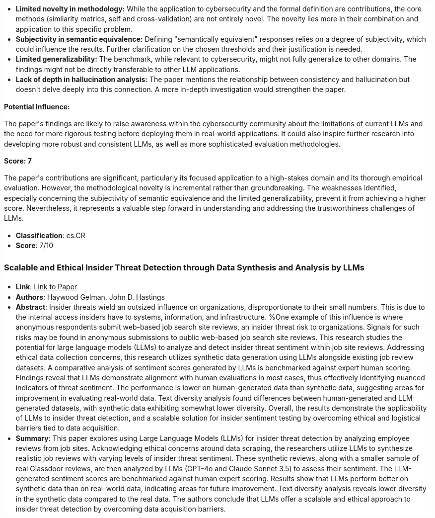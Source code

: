 * **Limited novelty in methodology:** While the application to cybersecurity and the formal definition are contributions, the core methods (similarity metrics, self and cross-validation) are not entirely novel.  The novelty lies more in their combination and application to this specific problem.
* **Subjectivity in semantic equivalence:** Defining "semantically equivalent" responses relies on a degree of subjectivity, which could influence the results.  Further clarification on the chosen thresholds and their justification is needed.
* **Limited generalizability:** The benchmark, while relevant to cybersecurity, might not fully generalize to other domains.  The findings might not be directly transferable to other LLM applications.
* **Lack of depth in hallucination analysis:** The paper mentions the relationship between consistency and hallucination but doesn't delve deeply into this connection.  A more in-depth investigation would strengthen the paper.


**Potential Influence:**

The paper's findings are likely to raise awareness within the cybersecurity community about the limitations of current LLMs and the need for more rigorous testing before deploying them in real-world applications.  It could also inspire further research into developing more robust and consistent LLMs, as well as more sophisticated evaluation methodologies.


**Score: 7**

The paper's contributions are significant, particularly its focused application to a high-stakes domain and its thorough empirical evaluation.  However, the methodological novelty is incremental rather than groundbreaking.  The weaknesses identified, especially concerning the subjectivity of semantic equivalence and the limited generalizability, prevent it from achieving a higher score.  Nevertheless, it represents a valuable step forward in understanding and addressing the trustworthiness challenges of LLMs.

- **Classification**: cs.CR
- **Score**: 7/10

### Scalable and Ethical Insider Threat Detection through Data Synthesis and Analysis by LLMs
- **Link**: [Link to Paper](http://arxiv.org/abs/2502.07045v1)
- **Authors**: Haywood Gelman, John D. Hastings
- **Abstract**: Insider threats wield an outsized influence on organizations, disproportionate to their small numbers. This is due to the internal access insiders have to systems, information, and infrastructure. %One example of this influence is where anonymous respondents submit web-based job search site reviews, an insider threat risk to organizations. Signals for such risks may be found in anonymous submissions to public web-based job search site reviews. This research studies the potential for large language models (LLMs) to analyze and detect insider threat sentiment within job site reviews. Addressing ethical data collection concerns, this research utilizes synthetic data generation using LLMs alongside existing job review datasets. A comparative analysis of sentiment scores generated by LLMs is benchmarked against expert human scoring. Findings reveal that LLMs demonstrate alignment with human evaluations in most cases, thus effectively identifying nuanced indicators of threat sentiment. The performance is lower on human-generated data than synthetic data, suggesting areas for improvement in evaluating real-world data. Text diversity analysis found differences between human-generated and LLM-generated datasets, with synthetic data exhibiting somewhat lower diversity. Overall, the results demonstrate the applicability of LLMs to insider threat detection, and a scalable solution for insider sentiment testing by overcoming ethical and logistical barriers tied to data acquisition.
- **Summary**: This paper explores using Large Language Models (LLMs) for insider threat detection by analyzing employee reviews from job sites.  Acknowledging ethical concerns around data scraping, the researchers utilize LLMs to synthesize realistic job reviews with varying levels of insider threat sentiment.  These synthetic reviews, along with a smaller sample of real Glassdoor reviews, are then analyzed by LLMs (GPT-4o and Claude Sonnet 3.5) to assess their sentiment.  The LLM-generated sentiment scores are benchmarked against human expert scoring. Results show that LLMs perform better on synthetic data than on real-world data, indicating areas for future improvement. Text diversity analysis reveals lower diversity in the synthetic data compared to the real data.  The authors conclude that LLMs offer a scalable and ethical approach to insider threat detection by overcoming data acquisition barriers.

